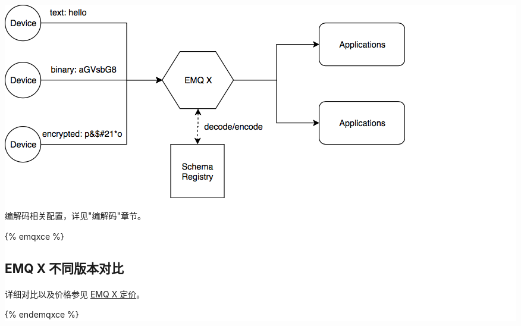 ![image](assets/overview_7.png)

编解码相关配置，详见"编解码"章节。


{% emqxce %}
## EMQ X 不同版本对比

详细对比以及价格参见 [EMQ X 定价](https://www.emqx.io/cn/products/pricing)。

{% endemqxce %}
